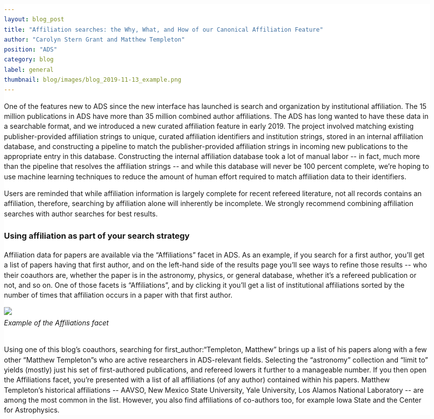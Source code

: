 ```yaml
---
layout: blog_post
title: "Affiliation searches: the Why, What, and How of our Canonical Affiliation Feature"
author: "Carolyn Stern Grant and Matthew Templeton"
position: "ADS"
category: blog
label: general
thumbnail: blog/images/blog_2019-11-13_example.png
---
```


One of the features new to ADS since the new interface has launched is search and organization by institutional affiliation.  The 15 million publications in ADS have more than 35 million combined author affiliations.  The ADS has long wanted to have these data in a searchable format, and we introduced a new curated affiliation feature in early 2019. The project involved matching existing publisher-provided affiliation strings to unique, curated affiliation identifiers and institution strings, stored in an internal affiliation database, and constructing a pipeline to match the publisher-provided affiliation strings in incoming new publications to the appropriate entry in this database. Constructing the internal affiliation database took a lot of manual labor -- in fact, much more than the pipeline that resolves the affiliation strings -- and while this database will never be 100 percent complete, we’re hoping to use machine learning techniques to reduce the amount of human effort required to match affiliation data to their identifiers.

Users are reminded that while affiliation information is largely complete for recent refereed literature, not all records contains an affiliation, therefore, searching by affiliation alone will inherently be incomplete.  We strongly recommend combining affiliation searches with author searches for best results.

### Using affiliation as part of your search strategy

Affiliation data for papers are available via the “Affiliations” facet in ADS.  As an example, if you search for a first author, you’ll get a list of papers having that first author, and on the left-hand side of the results page you’ll see ways to refine those results -- who their coauthors are, whether the paper is in the astronomy, physics, or general database, whether it’s a refereed publication or not, and so on.  One of those facets is “Affiliations”, and by clicking it you’ll get a list of institutional affiliations sorted by the number of times that affiliation occurs in a paper with that first author.

<div class="text-center">
<img class="img-thumbnail" src="{{ site.baseurl }} /blog/images/blog_2019-11-13_facet.png" />
<br>
<em>Example of the Affiliations facet</em>
</div>
<br>

Using one of this blog’s coauthors, searching for first_author:“Templeton, Matthew” brings up a list of his papers along with a few other “Matthew Templeton”s who are active researchers in ADS-relevant fields.  Selecting the “astronomy” collection and “limit to” yields (mostly) just his set of first-authored publications, and refereed lowers it further to a manageable number.  If you then open the Affiliations facet, you’re presented with a list of all affiliations (of any author) contained within his papers.  Matthew Templeton’s historical affiliations -- AAVSO, New Mexico State University, Yale University, Los Alamos National Laboratory -- are among the most common in the list.  However, you also find affiliations of co-authors too, for example Iowa State and the Center for Astrophysics.
